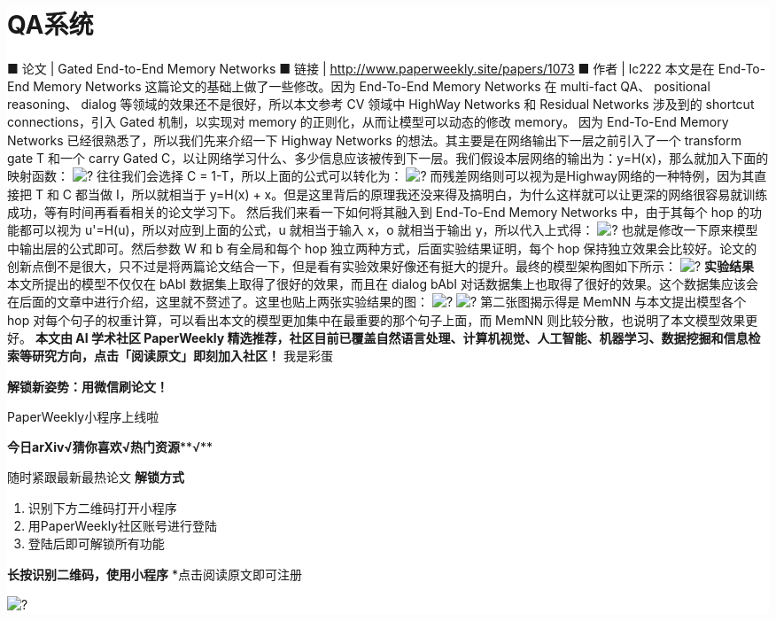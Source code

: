 # QA系统
■ 论文 | Gated End-to-End Memory Networks
■ 链接 | http://www.paperweekly.site/papers/1073
■ 作者 | lc222
本文是在 End-To-End Memory Networks 这篇论文的基础上做了一些修改。因为 End-To-End Memory Networks 在 multi-fact QA、 positional reasoning、 dialog 等领域的效果还不是很好，所以本文参考
 CV 领域中 HighWay Networks 和 Residual Networks 涉及到的 shortcut connections，引入 Gated 机制，以实现对 memory 的正则化，从而让模型可以动态的修改 memory。
因为 End-To-End Memory Networks 已经很熟悉了，所以我们先来介绍一下 Highway Networks 的想法。其主要是在网络输出下一层之前引入了一个 transform gate T 和一个 carry Gated C，以让网络学习什么、多少信息应该被传到下一层。我们假设本层网络的输出为：y=H(x)，那么就加入下面的映射函数：
![?](https://ss.csdn.net/p?https://mmbiz.qpic.cn/mmbiz_png/VBcD02jFhgnwLopkg177jgoQCbq2j2UJZXP7UXwP6DEfy0T9RbREmQrRp2UTMdzDOIeQCHvibKD7umvWYFwiaSicw/?)
往往我们会选择 C = 1-T，所以上面的公式可以转化为：
![?](https://ss.csdn.net/p?https://mmbiz.qpic.cn/mmbiz_png/VBcD02jFhgnwLopkg177jgoQCbq2j2UJycfaDBzjvtaKT5RAaKbXHMicepwfbWVdTOEOsF1gucGMqLrN4Ymc7sA/?)
而残差网络则可以视为是Highway网络的一种特例，因为其直接把 T 和 C 都当做 I，所以就相当于 y=H(x) + x。但是这里背后的原理我还没来得及搞明白，为什么这样就可以让更深的网络很容易就训练成功，等有时间再看看相关的论文学习下。
然后我们来看一下如何将其融入到 End-To-End Memory Networks 中，由于其每个 hop 的功能都可以视为 u'=H(u)，所以对应到上面的公式，u 就相当于输入 x，o 就相当于输出 y，所以代入上式得：
![?](https://ss.csdn.net/p?https://mmbiz.qpic.cn/mmbiz_png/VBcD02jFhgnwLopkg177jgoQCbq2j2UJfspicT5jCeMaZb7ibTevgMibGsP6wic0HuVmV9ibZS4QOdHwWBqmOSrcKSg/?)
也就是修改一下原来模型中输出层的公式即可。然后参数 W 和 b 有全局和每个 hop 独立两种方式，后面实验结果证明，每个 hop 保持独立效果会比较好。论文的创新点倒不是很大，只不过是将两篇论文结合一下，但是看有实验效果好像还有挺大的提升。最终的模型架构图如下所示：
![?](https://ss.csdn.net/p?https://mmbiz.qpic.cn/mmbiz_png/VBcD02jFhgnwLopkg177jgoQCbq2j2UJrcnWyzyc3HQnRw5RMibx7AlVQSiaegpMee1J0dUL05Aht4yGa2kbe6dA/?)
**实验结果**
本文所提出的模型不仅仅在 bAbI 数据集上取得了很好的效果，而且在 dialog bAbI 对话数据集上也取得了很好的效果。这个数据集应该会在后面的文章中进行介绍，这里就不赘述了。这里也贴上两张实验结果的图：
![?](https://ss.csdn.net/p?https://mmbiz.qpic.cn/mmbiz_png/VBcD02jFhgnwLopkg177jgoQCbq2j2UJG6WibqIkEkOARbU1LWwnRmUu7ObREXre74TNHKhS7bS4tMYDA87wtFw/?)
![?](https://ss.csdn.net/p?https://mmbiz.qpic.cn/mmbiz_png/VBcD02jFhgnwLopkg177jgoQCbq2j2UJGGZ7j8zssJHV3pNQGtESsrvrj4jibzgUbEZ9wPExG1tveHCVkSvMMkg/?)
第二张图揭示得是 MemNN 与本文提出模型各个 hop 对每个句子的权重计算，可以看出本文的模型更加集中在最重要的那个句子上面，而 MemNN 则比较分散，也说明了本文模型效果更好。
**本文由 AI 学术社区 PaperWeekly 精选推荐，社区目前已覆盖自然语言处理、计算机视觉、人工智能、机器学习、数据挖掘和信息检索等研究方向，点击「****阅读原文****」即刻加入社区！**
我是彩蛋

**解锁新姿势：用微信刷论文！**

PaperWeekly小程序上线啦

**今日arXiv√猜你喜欢√热门资源****√**

随时紧跟最新最热论文
**解锁方式**
1. 识别下方二维码打开小程序
2. 用PaperWeekly社区账号进行登陆
3. 登陆后即可解锁所有功能

**长按识别二维码，使用小程序**
*点击阅读原文即可注册

![?](https://ss.csdn.net/p?http://mmbiz.qpic.cn/mmbiz_jpg/VBcD02jFhgnwLopkg177jgoQCbq2j2UJqSZOScYnsaSZf7ibXORdFOUEicycYycARG6V9pvHMyY7jYpdZFKpxcSQ/?)
